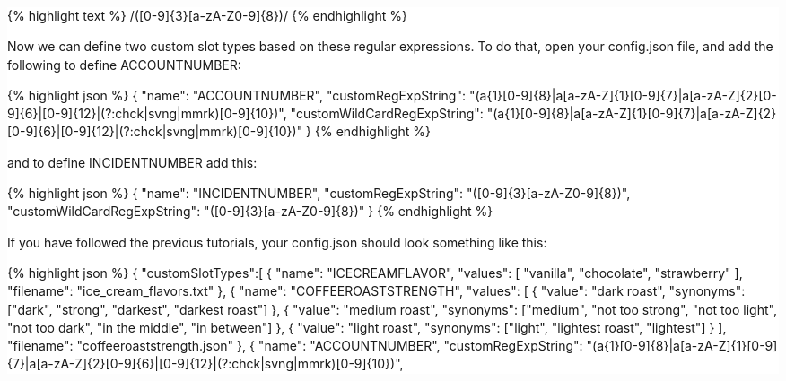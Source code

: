 {% highlight text %}
/([0-9]{3}[a-zA-Z0-9]{8})/
{% endhighlight %}

Now we can define two custom slot types based on these regular expressions.  To do that, open your config.json file,
and add the following to define ACCOUNTNUMBER:

{% highlight json %}
{
  "name": "ACCOUNTNUMBER",
  "customRegExpString": "(a{1}[0-9]{8}|a[a-zA-Z]{1}[0-9]{7}|a[a-zA-Z]{2}[0-9]{6}|[0-9]{12}|(?:chck|svng|mmrk)[0-9]{10})",
  "customWildCardRegExpString": "(a{1}[0-9]{8}|a[a-zA-Z]{1}[0-9]{7}|a[a-zA-Z]{2}[0-9]{6}|[0-9]{12}|(?:chck|svng|mmrk)[0-9]{10})"
}
{% endhighlight %}

and to define INCIDENTNUMBER add this:

{% highlight json %}
{
  "name": "INCIDENTNUMBER",
  "customRegExpString": "([0-9]{3}[a-zA-Z0-9]{8})",
  "customWildCardRegExpString": "([0-9]{3}[a-zA-Z0-9]{8})"
}
{% endhighlight %}

If you have followed the previous tutorials, your config.json should look something like this:

{% highlight json %}
{
  "customSlotTypes":[
    {
      "name": "ICECREAMFLAVOR",
      "values": [
        "vanilla",
        "chocolate",
        "strawberry"
      ],
      "filename": "ice_cream_flavors.txt"
    },
    {
      "name": "COFFEEROASTSTRENGTH",
      "values": [
        {
          "value": "dark roast",
          "synonyms": ["dark", "strong", "darkest", "darkest roast"]
        },
        {
          "value": "medium roast",
          "synonyms": ["medium", "not too strong", "not too light", "not too dark", "in the middle", "in between"]
        },
        {
          "value": "light roast",
          "synonyms": ["light", "lightest roast", "lightest"]
        }
      ],
      "filename": "coffeeroaststrength.json"
    },
    {
      "name": "ACCOUNTNUMBER",
      "customRegExpString": "(a{1}[0-9]{8}|a[a-zA-Z]{1}[0-9]{7}|a[a-zA-Z]{2}[0-9]{6}|[0-9]{12}|(?:chck|svng|mmrk)[0-9]{10})",